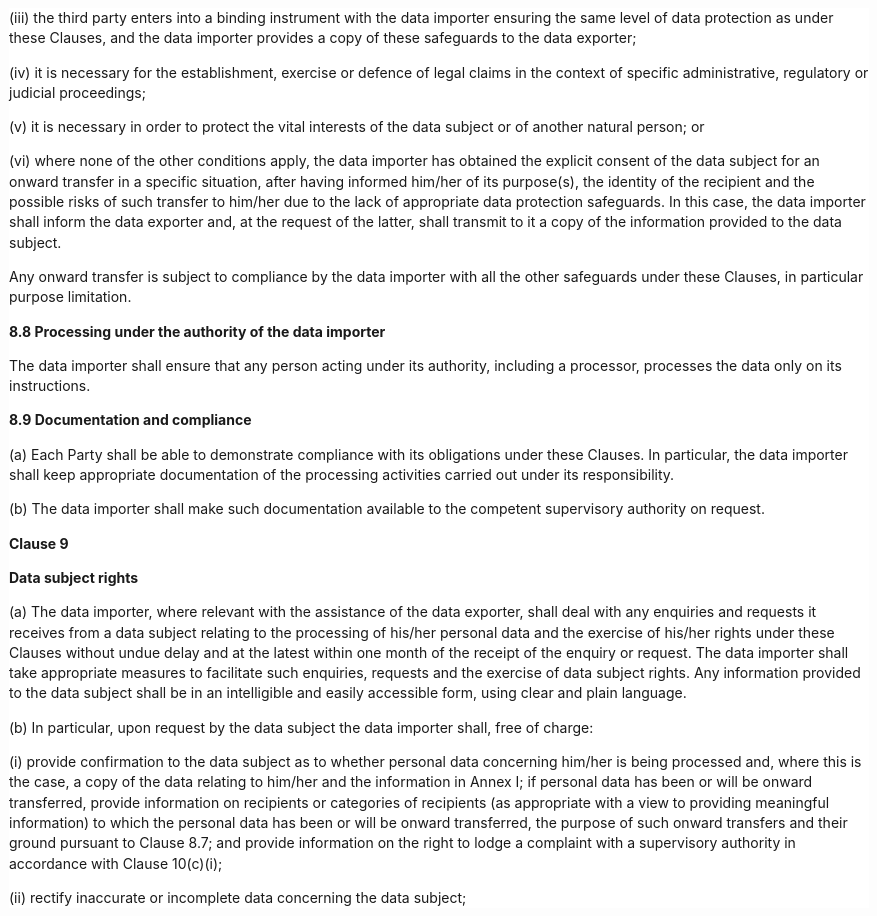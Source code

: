 (iii)	the third party enters into a binding instrument with the data importer ensuring the same level of data protection as under these Clauses, and the data importer provides a copy of these safeguards to the data exporter;

(iv)	it is necessary for the establishment, exercise or defence of legal claims in the context of specific administrative, regulatory or judicial proceedings;

(v)	it is necessary in order to protect the vital interests of the data subject or of another natural person; or

(vi)	where none of the other conditions apply, the data importer has obtained the explicit consent of the data subject for an onward transfer in a specific situation, after having informed him/her of its purpose(s), the identity of the recipient and the possible risks of such transfer to him/her due to the lack of appropriate data protection safeguards. In this case, the data importer shall inform the data exporter and, at the request of the latter, shall transmit to it a copy of the information provided to the data subject.

Any onward transfer is subject to compliance by the data importer with all the other safeguards under these Clauses, in particular purpose limitation.


**8.8	Processing under the authority of the data importer**

The data importer shall ensure that any person acting under its authority, including a processor, processes the data only on its instructions.

**8.9	Documentation and compliance**

(a)	Each Party shall be able to demonstrate compliance with its obligations under these Clauses. In particular, the data importer shall keep appropriate documentation of the processing activities carried out under its responsibility.

(b)	The data importer shall make such documentation available to the competent supervisory authority on request.

**Clause 9**

**Data subject rights**

(a)	The data importer, where relevant with the assistance of the data exporter, shall deal with any enquiries and requests it receives from a data subject relating to the processing of his/her personal data and the exercise of his/her rights under these Clauses without undue delay and at the latest within one month of the receipt of the enquiry or request. The data importer shall take appropriate measures to facilitate such enquiries, requests and the exercise of data subject rights. Any information provided to the data subject shall be in an intelligible and easily accessible form, using clear and plain language.

(b)	In particular, upon request by the data subject the data importer shall, free of charge:

(i)	provide confirmation to the data subject as to whether personal data concerning him/her is being processed and, where this is the case, a copy of the data relating to him/her and the information in Annex I; if personal data has been or will be onward transferred, provide information on recipients or categories of recipients (as appropriate with a view to providing meaningful information) to which the personal data has been or will be onward transferred, the purpose of such onward transfers and their ground pursuant to Clause 8.7; and provide information on the right to lodge a complaint with a supervisory authority in accordance with Clause 10(c)(i);

(ii)	rectify inaccurate or incomplete data concerning the data subject;
